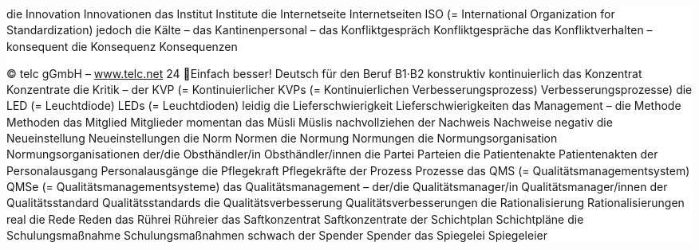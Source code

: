 die     Innovation                                    Innovationen
das     Institut                                      Institute
die     Internetseite                                 Internetseiten
        ISO (= International Organization for Standardization)
        jedoch
die     Kälte                                         –
das     Kantinenpersonal                              –
das     Konfliktgespräch                              Konfliktgespräche
das     Konfliktverhalten                             –
        konsequent
die     Konsequenz                                    Konsequenzen


© telc gGmbH – www.telc.net                                               24
Einfach besser! Deutsch für den Beruf B1·B2
        konstruktiv
        kontinuierlich
das     Konzentrat                          Konzentrate
die     Kritik                              –
der     KVP (= Kontinuierlicher             KVPs (= Kontinuierlichen
        Verbesserungsprozess)               Verbesserungsprozesse)
die     LED (= Leuchtdiode)                 LEDs (= Leuchtdioden)
        leidig
die     Lieferschwierigkeit                 Lieferschwierigkeiten
das     Management                          –
die     Methode                             Methoden
das     Mitglied                            Mitglieder
        momentan
das     Müsli                               Müslis
        nachvollziehen
der     Nachweis                            Nachweise
        negativ
die     Neueinstellung                      Neueinstellungen
die     Norm                                Normen
die     Normung                             Normungen
die     Normungsorganisation                Normungsorganisationen
der/die Obsthändler/in                      Obsthändler/innen
die     Partei                              Parteien
die     Patientenakte                       Patientenakten
der     Personalausgang                     Personalausgänge
die     Pflegekraft                         Pflegekräfte
der     Prozess                             Prozesse
das     QMS (= Qualitätsmanagementsystem)   QMSe (= Qualitäts­managementsysteme)
das     Qualitätsmanagement                 –
der/die Qualitätsmanager/in                 Qualitätsmanager/innen
der     Qualitätsstandard                   Qualitätsstandards
die     Qualitätsverbesserung               Qualitätsverbesserungen
die     Rationalisierung                    Rationalisierungen
        real
die     Rede                                Reden
das     Rührei                              Rühreier
das     Saftkonzentrat                      Saftkonzentrate
der     Schichtplan                         Schichtpläne
die     Schulungsmaßnahme                   Schulungsmaßnahmen
        schwach
der     Spender                             Spender
das     Spiegelei                           Spiegeleier
